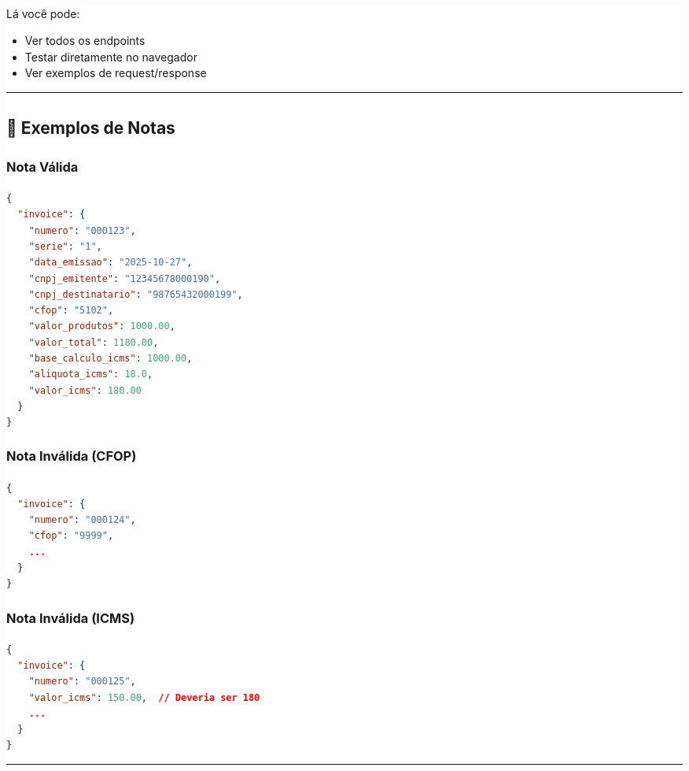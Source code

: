 Lá você pode:
- Ver todos os endpoints
- Testar diretamente no navegador
- Ver exemplos de request/response

---

## 🔧 Exemplos de Notas

### Nota Válida

```json
{
  "invoice": {
    "numero": "000123",
    "serie": "1",
    "data_emissao": "2025-10-27",
    "cnpj_emitente": "12345678000190",
    "cnpj_destinatario": "98765432000199",
    "cfop": "5102",
    "valor_produtos": 1000.00,
    "valor_total": 1180.00,
    "base_calculo_icms": 1000.00,
    "aliquota_icms": 18.0,
    "valor_icms": 180.00
  }
}
```

### Nota Inválida (CFOP)

```json
{
  "invoice": {
    "numero": "000124",
    "cfop": "9999",
    ...
  }
}
```

### Nota Inválida (ICMS)

```json
{
  "invoice": {
    "numero": "000125",
    "valor_icms": 150.00,  // Deveria ser 180
    ...
  }
}
```

---